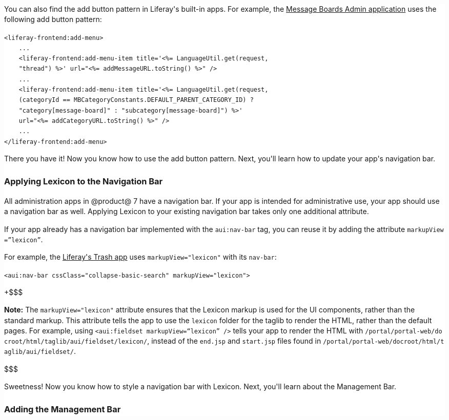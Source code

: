 You can also find the add button pattern in Liferay's built-in apps. For
example, the [Message Boards Admin application](https://github.com/liferay/liferay-portal/blob/7.0.x/modules/apps/collaboration/message-boards/message-boards-web/src/main/resources/META-INF/resources/message_boards_admin/add_button.jsp)
uses the following add button pattern:

    <liferay-frontend:add-menu>
        ...
        <liferay-frontend:add-menu-item title='<%= LanguageUtil.get(request,
        "thread") %>' url="<%= addMessageURL.toString() %>" />
        ...
        <liferay-frontend:add-menu-item title='<%= LanguageUtil.get(request,
        (categoryId == MBCategoryConstants.DEFAULT_PARENT_CATEGORY_ID) ?
        "category[message-board]" : "subcategory[message-board]") %>'
        url="<%= addCategoryURL.toString() %>" />
        ...
    </liferay-frontend:add-menu>

There you have it! Now you know how to use the add button pattern. Next, you'll
learn how to update your app's navigation bar.

### Applying Lexicon to the Navigation Bar [](id=applying-lexicon-to-the-navigation-bar)

All administration apps in @product@ 7 have a navigation bar. If your app is
intended for administrative use, your app should use a navigation bar as well.
Applying Lexicon to your existing navigation bar takes only one additional
attribute.

If your app already has a navigation bar implemented with the `aui:nav-bar`
tag, you can reuse it by adding the attribute `markupView=”lexicon”`.

For example, the
[Liferay's Trash app](https://github.com/liferay/liferay-portal/blob/master/modules/apps/web-experience/trash/trash-web/src/main/resources/META-INF/resources/navigation.jsp)
uses `markupView="lexicon"` with its `nav-bar`:

    <aui:nav-bar cssClass="collapse-basic-search" markupView="lexicon">

+$$$

**Note:** The `markupView="lexicon"` attribute ensures that the Lexicon markup
is used for the UI components, rather than the standard markup. This attribute
tells the app to use the `lexicon` folder for the taglib to render the HTML,
rather than the default pages. For example, using
`<aui:fieldset markupView=“lexicon” />` tells your app to render the HTML with
`/portal/portal-web/docroot/html/taglib/aui/fieldset/lexicon/`, instead of the
`end.jsp` and `start.jsp` files found in
`/portal/portal-web/docroot/html/taglib/aui/fieldset/`.

$$$

Sweetness! Now you know how to style a navigation bar with Lexicon. Next, you'll
learn about the Management Bar.

### Adding the Management Bar [](id=adding-the-management-bar)
